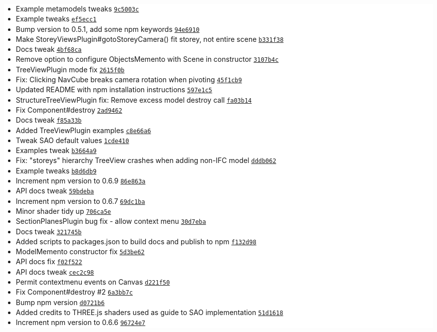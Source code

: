- Example metamodels tweaks [`9c5003c`](https://github.com/xeokit/xeokit-sdk/commit/9c5003c80b79a241cc614bddc05a0d9111ac0ed1)
- Example tweaks [`ef5ecc1`](https://github.com/xeokit/xeokit-sdk/commit/ef5ecc1f578833fffd842616245b0f59b89c85ca)
- Bump version to 0.5.1, add some npm keywords [`94e6910`](https://github.com/xeokit/xeokit-sdk/commit/94e6910aea02109ee7cadeb188c8f2696e3327af)
- Make StoreyViewsPlugin#gotoStoreyCamera() fit storey, not entire scene [`b331f38`](https://github.com/xeokit/xeokit-sdk/commit/b331f38188f2f147bec13d70d8521e5360bb470f)
- Docs tweak [`4bf68ca`](https://github.com/xeokit/xeokit-sdk/commit/4bf68ca7fcf0ab3c97fb8f1bbf41e0b8204cf9c9)
- Remove option to configure ObjectsMemento with Scene in constructor [`3107b4c`](https://github.com/xeokit/xeokit-sdk/commit/3107b4c713667f71b59d68cd6da4dc982776b6c9)
- TreeViewPlugin mode fix [`2615f0b`](https://github.com/xeokit/xeokit-sdk/commit/2615f0bf7c50b592fab8cbf02b34b5e1df0a532e)
- Fix: Clicking NavCube breaks camera rotation when pivoting [`45f1cb9`](https://github.com/xeokit/xeokit-sdk/commit/45f1cb93c17e85711d4af74000841db9addef3d0)
- Updated README with npm installation instructions [`597e1c5`](https://github.com/xeokit/xeokit-sdk/commit/597e1c51b004a004cde51dbbb95777a0546d0f6c)
- StructureTreeViewPlugin fix: Remove excess model destroy call [`fa03b14`](https://github.com/xeokit/xeokit-sdk/commit/fa03b1454257d4e08a8558869861596cdbdccf74)
- Fix Component#destroy [`2ad9462`](https://github.com/xeokit/xeokit-sdk/commit/2ad9462ddb81b5bad0b6961ef6047b7be96bd385)
- Docs tweak [`f85a33b`](https://github.com/xeokit/xeokit-sdk/commit/f85a33bb920d6adf441cebf2db9dab640b39107a)
- Added TreeViewPlugin examples [`c8e66a6`](https://github.com/xeokit/xeokit-sdk/commit/c8e66a6894c3102cd68a51bf8598d9796865fb3a)
- Tweak SAO default values [`1cde410`](https://github.com/xeokit/xeokit-sdk/commit/1cde4106556c40a1085ee94264b83543547e64da)
- Examples tweak [`b3664a9`](https://github.com/xeokit/xeokit-sdk/commit/b3664a908b06b4c5c00041857c7d1bc4db217567)
- Fix: "storeys" hierarchy TreeView crashes when adding non-IFC model [`dddb062`](https://github.com/xeokit/xeokit-sdk/commit/dddb062a516e1552b8f758a7bd72a4c910da09ee)
- Example tweaks [`b8d6db9`](https://github.com/xeokit/xeokit-sdk/commit/b8d6db9f226583460b9a25143ac15fbafec7ffe0)
- Increment npm version to 0.6.9 [`86e863a`](https://github.com/xeokit/xeokit-sdk/commit/86e863a98563356c874cc8ec3efe6be82513bf24)
- API docs tweak [`59bdeba`](https://github.com/xeokit/xeokit-sdk/commit/59bdebae4bd4d6125d4b7af01628af2de064466c)
- Increment npm version to 0.6.7 [`69dc1ba`](https://github.com/xeokit/xeokit-sdk/commit/69dc1baafe357cd48b499b7513097e22468e16c0)
- Minor shader tidy up [`706ca5e`](https://github.com/xeokit/xeokit-sdk/commit/706ca5e6f2de9aa102cf5a4b627884965e1c966f)
- SectionPlanesPlugin bug fix - allow context menu [`30d7eba`](https://github.com/xeokit/xeokit-sdk/commit/30d7eba697a6bc8f5713cd1b0de72ae088a0480e)
- Docs tweak [`321745b`](https://github.com/xeokit/xeokit-sdk/commit/321745b607b8e9d07865934b3018194716b189e4)
- Added scripts to packages.json to build docs and publish to npm [`f132d98`](https://github.com/xeokit/xeokit-sdk/commit/f132d9822936e7e67f8bf2472bbd11d4dc6dcca8)
- ModelMemento constructor fix [`5d3be62`](https://github.com/xeokit/xeokit-sdk/commit/5d3be62e0b37f07ce8ff1e2bf424e27835960a81)
- API docs fix [`f02f522`](https://github.com/xeokit/xeokit-sdk/commit/f02f522546b33f60879cb1cfa7465571270879bc)
- API docs tweak [`cec2c98`](https://github.com/xeokit/xeokit-sdk/commit/cec2c987efc43911489813bcdbce09cee0f9a304)
- Permit contextmenu events on Canvas [`d221f50`](https://github.com/xeokit/xeokit-sdk/commit/d221f50f493667e4d721c839b2a29f0efb5f70ca)
- Fix Component#destroy #2 [`6a3bb7c`](https://github.com/xeokit/xeokit-sdk/commit/6a3bb7c5fccb7ac07556ab1d05fcd8498894fcf6)
- Bump npm version [`d0721b6`](https://github.com/xeokit/xeokit-sdk/commit/d0721b67b35b786435837139060fe8e5ddf1c70d)
- Added credits to THREE.js shaders used as guide to SAO implementation [`51d1618`](https://github.com/xeokit/xeokit-sdk/commit/51d1618caae3f10a172698d1dd3277924790c618)
- Increment npm version to 0.6.6 [`96724e7`](https://github.com/xeokit/xeokit-sdk/commit/96724e7bec8e342c0fdc98851aaa864d0cb56e2e)